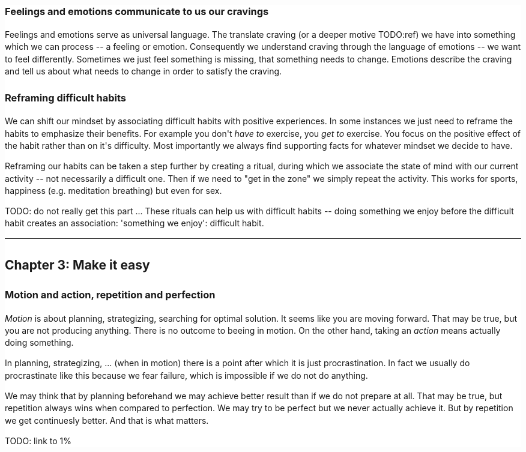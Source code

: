 
### Feelings and emotions communicate to us our cravings

Feelings and emotions serve as universal language. The translate craving (or
a deeper motive TODO:ref) we have into something which we can process -- a
feeling or emotion. Consequently we understand craving through the language of
emotions -- we want to feel differently. Sometimes we just feel something is
missing, that something needs to change. Emotions describe the craving and tell
us about what needs to change in order to satisfy the craving.

### Reframing difficult habits

We can shift our mindset by associating difficult habits with positive experiences.
In some instances we just need to reframe the habits to emphasize their
benefits. For example you don't *have to* exercise, you *get to* exercise. You
focus on the positive effect of the habit rather than on it's difficulty. Most
importantly we always find supporting facts for whatever mindset we decide to
have.

Reframing our habits can be taken a step further by creating a ritual, during
which we associate the state of mind with our current activity -- not
necessarily a difficult one. Then if we need to "get in the zone" we simply
repeat the activity. This works for sports, happiness (e.g. meditation
breathing) but even for sex.

TODO: do not really get this part ...
These rituals can help us with difficult habits -- doing something we enjoy
before the difficult habit creates an association: 'something we enjoy':
difficult habit.

---
## Chapter 3: Make it easy

### Motion and action, repetition and perfection

*Motion* is about planning, strategizing, searching for optimal solution. It
seems like you are moving forward. That may be true, but you are not producing
anything. There is no outcome to beeing in motion. On the other hand, taking an
*action* means actually doing something.

In planning, strategizing, ... (when in motion) there is a point after which it
is just procrastination. In fact we usually do procrastinate like this because
we fear failure, which is impossible if we do not do anything.

We may think that by planning beforehand we may achieve better result than if we
do not prepare at all. That may be true, but repetition always wins when
compared to perfection. We may try to be perfect but we never actually achieve
it. But by repetition we get continuesly better. And that is what matters.

TODO: link to 1%





